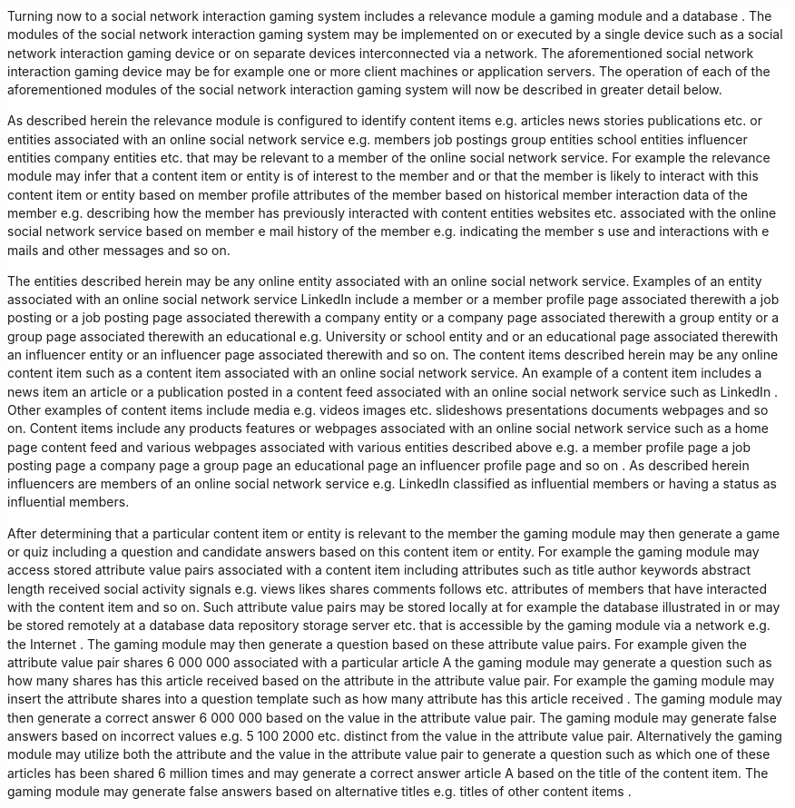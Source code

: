Turning now to a social network interaction gaming system includes a relevance module a gaming module and a database . The modules of the social network interaction gaming system may be implemented on or executed by a single device such as a social network interaction gaming device or on separate devices interconnected via a network. The aforementioned social network interaction gaming device may be for example one or more client machines or application servers. The operation of each of the aforementioned modules of the social network interaction gaming system will now be described in greater detail below.

As described herein the relevance module is configured to identify content items e.g. articles news stories publications etc. or entities associated with an online social network service e.g. members job postings group entities school entities influencer entities company entities etc. that may be relevant to a member of the online social network service. For example the relevance module may infer that a content item or entity is of interest to the member and or that the member is likely to interact with this content item or entity based on member profile attributes of the member based on historical member interaction data of the member e.g. describing how the member has previously interacted with content entities websites etc. associated with the online social network service based on member e mail history of the member e.g. indicating the member s use and interactions with e mails and other messages and so on.

The entities described herein may be any online entity associated with an online social network service. Examples of an entity associated with an online social network service LinkedIn include a member or a member profile page associated therewith a job posting or a job posting page associated therewith a company entity or a company page associated therewith a group entity or a group page associated therewith an educational e.g. University or school entity and or an educational page associated therewith an influencer entity or an influencer page associated therewith and so on. The content items described herein may be any online content item such as a content item associated with an online social network service. An example of a content item includes a news item an article or a publication posted in a content feed associated with an online social network service such as LinkedIn . Other examples of content items include media e.g. videos images etc. slideshows presentations documents webpages and so on. Content items include any products features or webpages associated with an online social network service such as a home page content feed and various webpages associated with various entities described above e.g. a member profile page a job posting page a company page a group page an educational page an influencer profile page and so on . As described herein influencers are members of an online social network service e.g. LinkedIn classified as influential members or having a status as influential members.

After determining that a particular content item or entity is relevant to the member the gaming module may then generate a game or quiz including a question and candidate answers based on this content item or entity. For example the gaming module may access stored attribute value pairs associated with a content item including attributes such as title author keywords abstract length received social activity signals e.g. views likes shares comments follows etc. attributes of members that have interacted with the content item and so on. Such attribute value pairs may be stored locally at for example the database illustrated in or may be stored remotely at a database data repository storage server etc. that is accessible by the gaming module via a network e.g. the Internet . The gaming module may then generate a question based on these attribute value pairs. For example given the attribute value pair shares 6 000 000 associated with a particular article A the gaming module may generate a question such as how many shares has this article received based on the attribute in the attribute value pair. For example the gaming module may insert the attribute shares into a question template such as how many attribute has this article received . The gaming module may then generate a correct answer 6 000 000 based on the value in the attribute value pair. The gaming module may generate false answers based on incorrect values e.g. 5 100 2000 etc. distinct from the value in the attribute value pair. Alternatively the gaming module may utilize both the attribute and the value in the attribute value pair to generate a question such as which one of these articles has been shared 6 million times and may generate a correct answer article A based on the title of the content item. The gaming module may generate false answers based on alternative titles e.g. titles of other content items .
